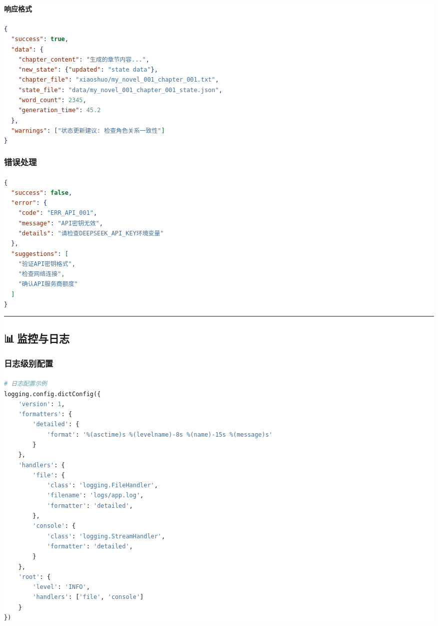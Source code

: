 #### 响应格式
```json
{
  "success": true,
  "data": {
    "chapter_content": "生成的章节内容...",
    "new_state": {"updated": "state data"},
    "chapter_file": "xiaoshuo/my_novel_001_chapter_001.txt",
    "state_file": "data/my_novel_001_chapter_001_state.json",
    "word_count": 2345,
    "generation_time": 45.2
  },
  "warnings": ["状态更新建议: 检查角色关系一致性"]
}
```

### 错误处理
```json
{
  "success": false,
  "error": {
    "code": "ERR_API_001",
    "message": "API密钥无效",
    "details": "请检查DEEPSEEK_API_KEY环境变量"
  },
  "suggestions": [
    "验证API密钥格式",
    "检查网络连接",
    "确认API服务商额度"
  ]
}
```

---

## 📊 监控与日志

### 日志级别配置
```python
# 日志配置示例
logging.config.dictConfig({
    'version': 1,
    'formatters': {
        'detailed': {
            'format': '%(asctime)s %(levelname)-8s %(name)-15s %(message)s'
        }
    },
    'handlers': {
        'file': {
            'class': 'logging.FileHandler',
            'filename': 'logs/app.log',
            'formatter': 'detailed',
        },
        'console': {
            'class': 'logging.StreamHandler',
            'formatter': 'detailed',
        }
    },
    'root': {
        'level': 'INFO',
        'handlers': ['file', 'console']
    }
})
```